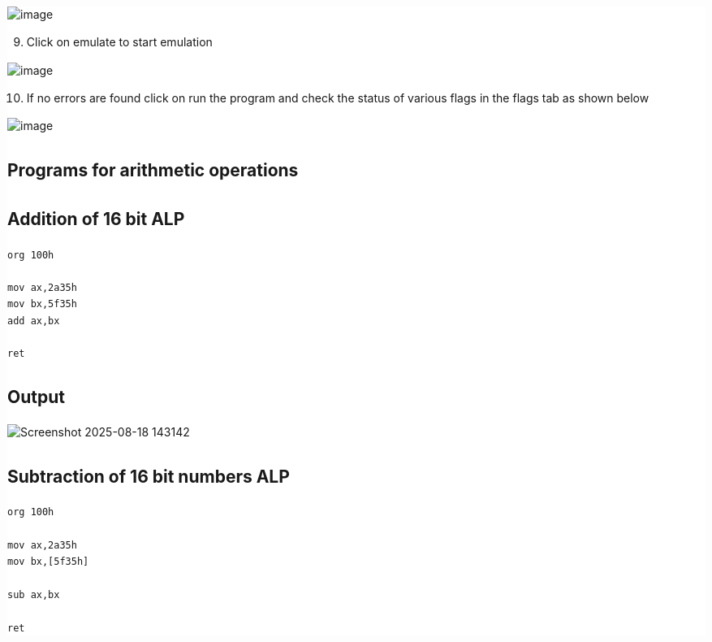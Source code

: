 
![image](https://user-images.githubusercontent.com/36288975/189273263-d65baae9-4b8f-4723-afb3-c0ffa4052b04.png)











9.	Click on emulate to start emulation 








![image](https://user-images.githubusercontent.com/36288975/189273273-9bb36ec1-e2e8-4892-8d35-37707332bfdc.png)








10.	If no errors are found click on run the program and check the status of various flags in the flags tab as shown below 






![image](https://user-images.githubusercontent.com/36288975/189273277-113a2a33-4a40-4ff8-95a5-ecd3a1f504fe.png)







## Programs for arithmetic  operations

## Addition  of 16 bit ALP 
```
org 100h

mov ax,2a35h
mov bx,5f35h
add ax,bx

ret
```


## Output  
<img width="1134" height="825" alt="Screenshot 2025-08-18 143142" src="https://github.com/user-attachments/assets/132fba7f-c5a1-43fd-be57-ac5b8a6af942" />

 
## Subtraction   of 16 bit numbers  ALP 
```
org 100h

mov ax,2a35h
mov bx,[5f35h]

sub ax,bx

ret
```
 